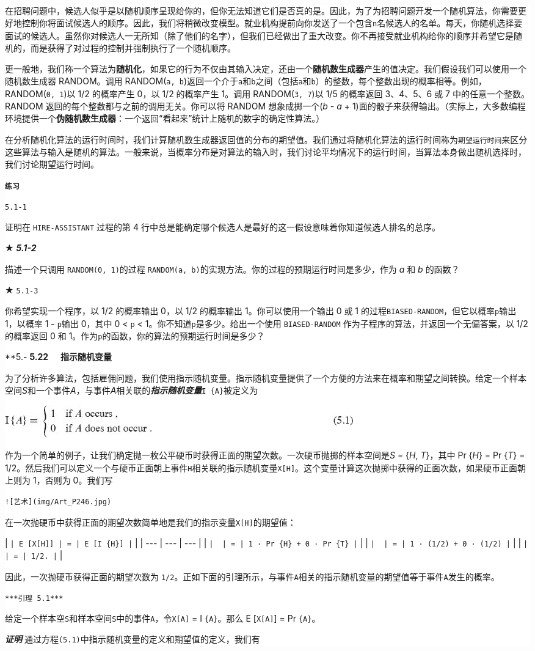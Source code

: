 在招聘问题中，候选人似乎是以随机顺序呈现给你的，但你无法知道它们是否真的是。因此，为了为招聘问题开发一个随机算法，你需要更好地控制你将面试候选人的顺序。因此，我们将稍微改变模型。就业机构提前向你发送了一个包含`n`名候选人的名单。每天，你随机选择要面试的候选人。虽然你对候选人一无所知（除了他们的名字），但我们已经做出了重大改变。你不再接受就业机构给你的顺序并希望它是随机的，而是获得了对过程的控制并强制执行了一个随机顺序。

更一般地，我们称一个算法为**随机化**，如果它的行为不仅由其输入决定，还由一个**随机数生成器**产生的值决定。我们假设我们可以使用一个随机数生成器 RANDOM。调用 RANDOM(`a, b`)返回一个介于`a`和`b`之间（包括`a`和`b`）的整数，每个整数出现的概率相等。例如，RANDOM(`0, 1`)以 1/2 的概率产生 0，以 1/2 的概率产生 1。调用 RANDOM(`3, 7`)以 1/5 的概率返回 3、4、5、6 或 7 中的任意一个整数。RANDOM 返回的每个整数都与之前的调用无关。你可以将 RANDOM 想象成掷一个(*b* - *a* + 1)面的骰子来获得输出。（实际上，大多数编程环境提供一个**伪随机数生成器**：一个返回“看起来”统计上随机的数字的确定性算法。）

在分析随机化算法的运行时间时，我们计算随机数生成器返回值的分布的期望值。我们通过将随机化算法的运行时间称为`期望运行时间`来区分这些算法与输入是随机的算法。一般来说，当概率分布是对算法的输入时，我们讨论平均情况下的运行时间，当算法本身做出随机选择时，我们讨论期望运行时间。

**`练习`**

`5.1-1`

证明在 `HIRE-ASSISTANT` 过程的第 4 行中总是能确定哪个候选人是最好的这一假设意味着你知道候选人排名的总序。

★ ***5.1-2***

描述一个只调用 `RANDOM(0, 1)`的过程 `RANDOM(a, b)`的实现方法。你的过程的预期运行时间是多少，作为 *a* 和 *b* 的函数？

★ `5.1-3`

你希望实现一个程序，以 1/2 的概率输出 0，以 1/2 的概率输出 1。你可以使用一个输出 0 或 1 的过程`BIASED-RANDOM`，但它以概率`p`输出 1，以概率 1 - `p`输出 0，其中 0 < `p` < 1。你不知道`p`是多少。给出一个使用 `BIASED-RANDOM` 作为子程序的算法，并返回一个无偏答案，以 1/2 的概率返回 0 和 1。作为`p`的函数，你的算法的预期运行时间是多少？

**5.- **5.22      指示随机变量**

为了分析许多算法，包括雇佣问题，我们使用指示随机变量。指示随机变量提供了一个方便的方法来在概率和期望之间转换。给定一个样本空间*S*和一个事件*A*，与事件*A*相关联的***指示随机变量***`I {A}`被定义为  

![艺术](img/Art_P245.jpg)

作为一个简单的例子，让我们确定抛一枚公平硬币时获得正面的期望次数。一次硬币抛掷的样本空间是*S* = {*H*, *T*}，其中 Pr {*H*} = Pr {*T*} = 1/2。然后我们可以定义一个与硬币正面朝上事件`H`相关联的指示随机变量`X[H]`。这个变量计算这次抛掷中获得的正面次数，如果硬币正面朝上则为 1，否则为 0。我们写

`![艺术](img/Art_P246.jpg)`

在一次抛硬币中获得正面的期望次数简单地是我们的指示变量`X[H]`的期望值：

| ` | E [X[H]] | = | E [I {H}] | `   |
| --- | --- | --- |
| ` |  | = | 1 · Pr {H} + 0 · Pr {T} | ` |
| ` |  | = | 1 · (1/2) + 0 · (1/2) | ` |
| ` |  | = | 1/2. | ` |

因此，一次抛硬币获得正面的期望次数为 `1/2`。正如下面的引理所示，与事件`A`相关的指示随机变量的期望值等于事件`A`发生的概率。

`***引理 5.1***`

给定一个样本空`S`和样本空间`S`中的事件`A`，令`X[A]` = I `{A}`。那么 E [`X[A]`] = Pr `{A}`。

***证明*** 通过方程`(5.1)`中指示随机变量的定义和期望值的定义，我们有
